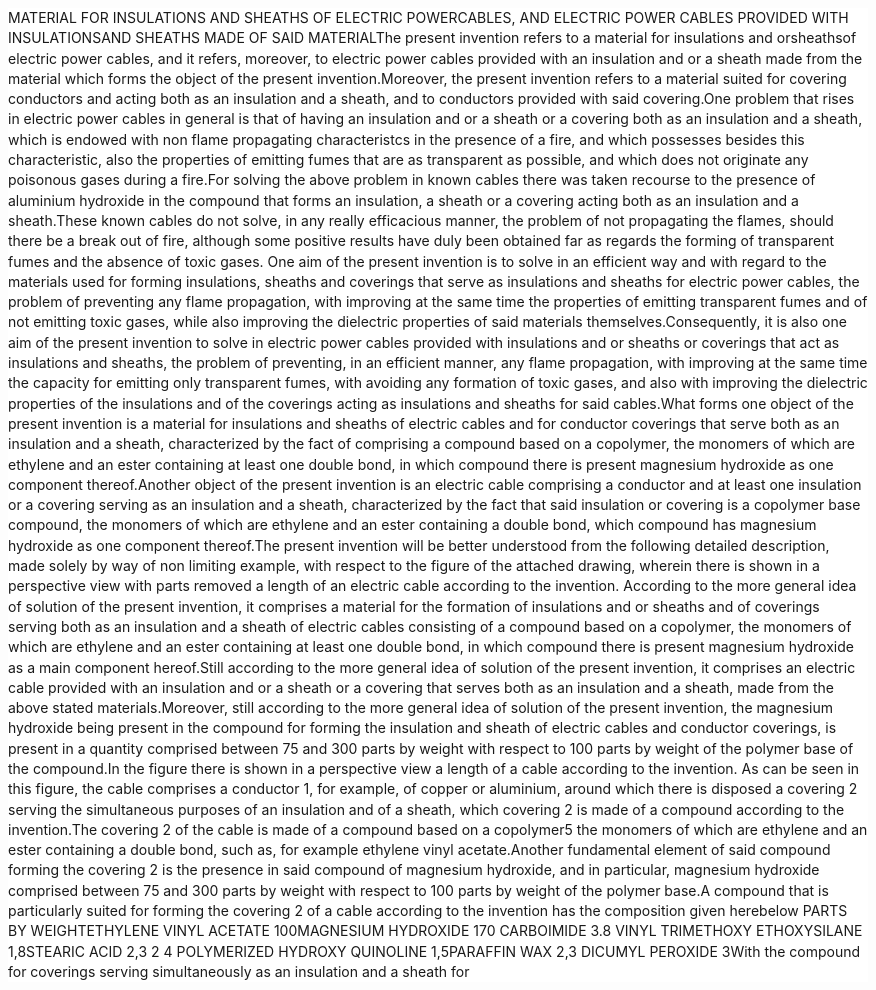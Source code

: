 MATERIAL FOR INSULATIONS AND SHEATHS OF ELECTRIC POWERCABLES, AND ELECTRIC POWER CABLES PROVIDED WITH INSULATIONSAND SHEATHS MADE OF SAID MATERIALThe present invention refers to a material for insulations and orsheathsof electric power cables, and it refers, moreover, to electric power cables provided with an insulation and or a sheath made from the material which forms the object of the present invention.Moreover, the present invention refers to a material suited for covering conductors and acting both as an insulation and a sheath, and to conductors provided with said covering.One problem that rises in electric power cables in general is that of having an insulation and or a sheath or a covering both as an insulation and a sheath, which is endowed with non flame propagating characteristcs in the presence of a fire, and which possesses besides this characteristic, also the properties of emitting fumes that are as transparent as possible, and which does not originate any poisonous gases during a fire.For solving the above problem in known cables there was taken recourse to the presence of aluminium hydroxide in the compound that forms an insulation, a sheath or a covering acting both as an insulation and a sheath.These known cables do not solve, in any really efficacious manner, the problem of not propagating the flames, should there be a break out of fire, although some positive results have duly been obtained far as regards the forming of transparent fumes and the absence of toxic gases. One aim of the present invention is to solve in an efficient way and with regard to the materials used for forming insulations, sheaths and coverings that serve as insulations and sheaths for electric power cables, the problem of preventing any flame propagation, with improving at the same time the properties of emitting transparent fumes and of not emitting toxic gases, while also improving the dielectric properties of said materials themselves.Consequently, it is also one aim of the present invention to solve in electric power cables provided with insulations and or sheaths or coverings that act as insulations and sheaths, the problem of preventing, in an efficient manner, any flame propagation, with improving at the same time the capacity for emitting only transparent fumes, with avoiding any formation of toxic gases, and also with improving the dielectric properties of the insulations and of the coverings acting as insulations and sheaths for said cables.What forms one object of the present invention is a material for insulations and sheaths of electric cables and for conductor coverings that serve both as an insulation and a sheath, characterized by the fact of comprising a compound based on a copolymer, the monomers of which are ethylene and an ester containing at least one double bond, in which compound there is present magnesium hydroxide as one component thereof.Another object of the present invention is an electric cable comprising a conductor and at least one insulation or a covering serving as an insulation and a sheath, characterized by the fact that said insulation or covering is a copolymer base compound, the monomers of which are ethylene and an ester containing a double bond, which compound has magnesium hydroxide as one component thereof.The present invention will be better understood from the following detailed description, made solely by way of non limiting example, with respect to the figure of the attached drawing, wherein there is shown in a perspective view with parts removed a length of an electric cable according to the invention. According to the more general idea of solution of the present invention, it comprises a material for the formation of insulations and or sheaths and of coverings serving both as an insulation and a sheath of electric cables consisting of a compound based on a copolymer, the monomers of which are ethylene and an ester containing at least one double bond, in which compound there is present magnesium hydroxide as a main component hereof.Still according to the more general idea of solution of the present invention, it comprises an electric cable provided with an insulation and or a sheath or a covering that serves both as an insulation and a sheath, made from the above stated materials.Moreover, still according to the more general idea of solution of the present invention, the magnesium hydroxide being present in the compound for forming the insulation and sheath of electric cables and conductor coverings, is present in a quantity comprised between 75 and 300 parts by weight with respect to 100 parts by weight of the polymer base of the compound.In the figure there is shown in a perspective view a length of a cable according to the invention. As can be seen in this figure, the cable comprises a conductor 1, for example, of copper or aluminium, around which there is disposed a covering 2 serving the simultaneous purposes of an insulation and of a sheath, which covering 2 is made of a compound according to the invention.The covering 2 of the cable is made of a compound based on a copolymer5 the monomers of which are ethylene and an ester containing a double bond, such as, for example ethylene vinyl acetate.Another fundamental element of said compound forming the covering 2 is the presence in said compound of magnesium hydroxide, and in particular, magnesium hydroxide comprised between 75 and 300 parts by weight with respect to 100 parts by weight of the polymer base.A compound that is particularly suited for forming the covering 2 of a cable according to the invention has the composition given herebelow PARTS BY WEIGHTETHYLENE VINYL ACETATE 100MAGNESIUM HYDROXIDE 170 CARBOIMIDE 3.8 VINYL TRIMETHOXY ETHOXYSILANE 1,8STEARIC ACID 2,3 2 4 POLYMERIZED HYDROXY QUINOLINE 1,5PARAFFIN WAX 2,3 DICUMYL PEROXIDE 3With the compound for coverings serving simultaneously as an insulation and a sheath for